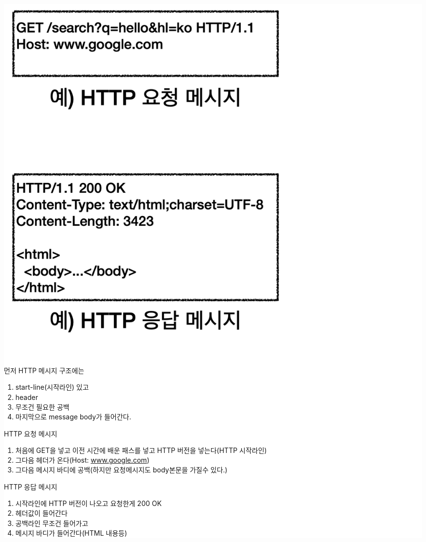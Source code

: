 ![img71](../../../images/posts/http/chapter01/http_img71.png)

먼저 HTTP 메시지 구조에는 
 1. start-line(시작라인) 있고
 2. header 
 3. 무조건 필요한 공백
 4. 마지막으로 message body가 들어간다.
   
HTTP 요청 메시지
1. 처음에 GET을 넣고 이전 시간에 배운 패스를 넣고 HTTP 버전을 넣는다\(HTTP 시작라인)
2. 그다음 헤더가 온다(Host: www.google.com)
3. 그다음 메시지 바디에 공백(하지만 요청메시지도 body본문을 가질수 있다.)
  
HTTP 응답 메시지
  1. 시작라인에 HTTP 버전이 나오고 요청한게 200 OK
  2. 헤더값이 들어간다
  3. 공백라인 무조건 들어가고
  4. 메시지 바디가 들어간다(HTML 내용등) 

